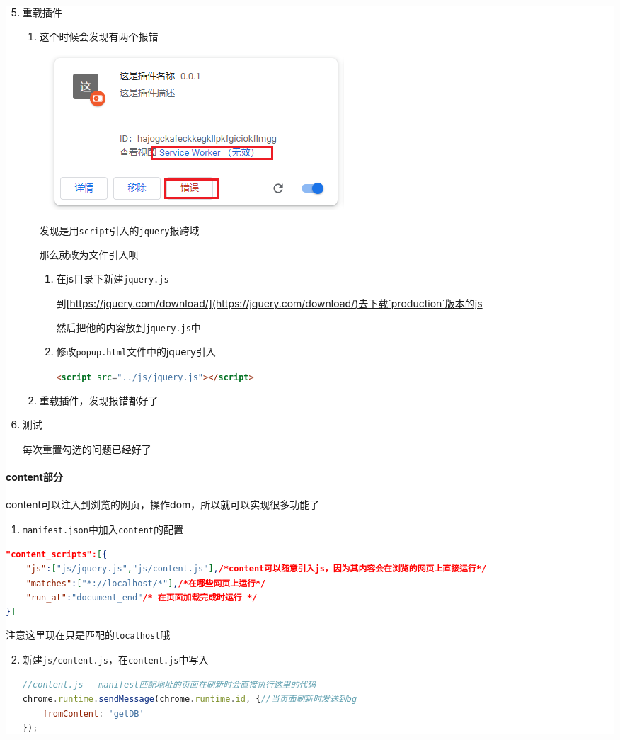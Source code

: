5. 重载插件

    1. 这个时候会发现有两个报错

        <img src="extensions/img/background无效.png" />

        发现是用`script`引入的`jquery`报跨域
        
        那么就改为文件引入呗

        1. 在js目录下新建`jquery.js`

            到[https://jquery.com/download/](https://jquery.com/download/)去下载`production`版本的js

            然后把他的内容放到`jquery.js`中
            
        2. 修改`popup.html`文件中的jquery引入

            ```html
            <script src="../js/jquery.js"></script>
            ```

    2. 重载插件，发现报错都好了

6. 测试

    每次重置勾选的问题已经好了


#### content部分

content可以注入到浏览的网页，操作dom，所以就可以实现很多功能了

1. `manifest.json`中加入`content`的配置

  ```json
  "content_scripts":[{
      "js":["js/jquery.js","js/content.js"],/*content可以随意引入js，因为其内容会在浏览的网页上直接运行*/
      "matches":["*://localhost/*"],/*在哪些网页上运行*/
      "run_at":"document_end"/* 在页面加载完成时运行 */
  }]
  ```

  注意这里现在只是匹配的`localhost`哦

2. 新建`js/content.js`，在`content.js`中写入

    ```js
    //content.js   manifest匹配地址的页面在刷新时会直接执行这里的代码
    chrome.runtime.sendMessage(chrome.runtime.id, {//当页面刷新时发送到bg
        fromContent: 'getDB'
    });
